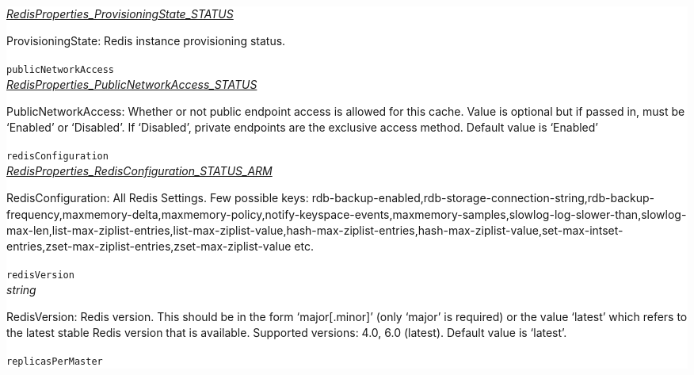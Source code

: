<em>
<a href="#cache.azure.com/v1api20230401.RedisProperties_ProvisioningState_STATUS">
RedisProperties_ProvisioningState_STATUS
</a>
</em>
</td>
<td>
<p>ProvisioningState: Redis instance provisioning status.</p>
</td>
</tr>
<tr>
<td>
<code>publicNetworkAccess</code><br/>
<em>
<a href="#cache.azure.com/v1api20230401.RedisProperties_PublicNetworkAccess_STATUS">
RedisProperties_PublicNetworkAccess_STATUS
</a>
</em>
</td>
<td>
<p>PublicNetworkAccess: Whether or not public endpoint access is allowed for this cache.  Value is optional but if passed
in, must be &lsquo;Enabled&rsquo; or &lsquo;Disabled&rsquo;. If &lsquo;Disabled&rsquo;, private endpoints are the exclusive access method. Default value is
&lsquo;Enabled&rsquo;</p>
</td>
</tr>
<tr>
<td>
<code>redisConfiguration</code><br/>
<em>
<a href="#cache.azure.com/v1api20230401.RedisProperties_RedisConfiguration_STATUS_ARM">
RedisProperties_RedisConfiguration_STATUS_ARM
</a>
</em>
</td>
<td>
<p>RedisConfiguration: All Redis Settings. Few possible keys:
rdb-backup-enabled,rdb-storage-connection-string,rdb-backup-frequency,maxmemory-delta,maxmemory-policy,notify-keyspace-events,maxmemory-samples,slowlog-log-slower-than,slowlog-max-len,list-max-ziplist-entries,list-max-ziplist-value,hash-max-ziplist-entries,hash-max-ziplist-value,set-max-intset-entries,zset-max-ziplist-entries,zset-max-ziplist-value
etc.</p>
</td>
</tr>
<tr>
<td>
<code>redisVersion</code><br/>
<em>
string
</em>
</td>
<td>
<p>RedisVersion: Redis version. This should be in the form &lsquo;major[.minor]&rsquo; (only &lsquo;major&rsquo; is required) or the value &lsquo;latest&rsquo;
which refers to the latest stable Redis version that is available. Supported versions: 4.0, 6.0 (latest). Default value
is &lsquo;latest&rsquo;.</p>
</td>
</tr>
<tr>
<td>
<code>replicasPerMaster</code><br/>
<em>